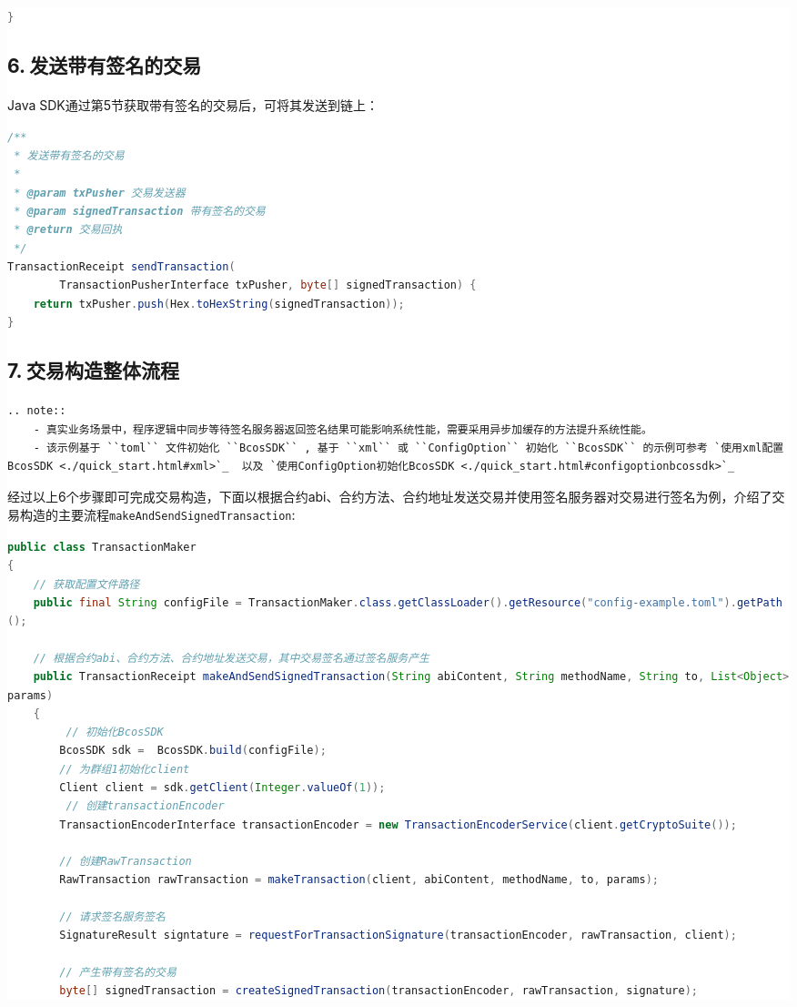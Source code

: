 ```java
}
```

## 6. 发送带有签名的交易

Java SDK通过第5节获取带有签名的交易后，可将其发送到链上：

```java
/**
 * 发送带有签名的交易
 *
 * @param txPusher 交易发送器
 * @param signedTransaction 带有签名的交易
 * @return 交易回执
 */
TransactionReceipt sendTransaction(
        TransactionPusherInterface txPusher, byte[] signedTransaction) {
    return txPusher.push(Hex.toHexString(signedTransaction));
}
```

## 7. 交易构造整体流程


```eval_rst
.. note::
    - 真实业务场景中，程序逻辑中同步等待签名服务器返回签名结果可能影响系统性能，需要采用异步加缓存的方法提升系统性能。
    - 该示例基于 ``toml`` 文件初始化 ``BcosSDK`` , 基于 ``xml`` 或 ``ConfigOption`` 初始化 ``BcosSDK`` 的示例可参考 `使用xml配置BcosSDK <./quick_start.html#xml>`_  以及 `使用ConfigOption初始化BcosSDK <./quick_start.html#configoptionbcossdk>`_ 
```
经过以上6个步骤即可完成交易构造，下面以根据合约abi、合约方法、合约地址发送交易并使用签名服务器对交易进行签名为例，介绍了交易构造的主要流程`makeAndSendSignedTransaction`:

```java
public class TransactionMaker
{
    // 获取配置文件路径
    public final String configFile = TransactionMaker.class.getClassLoader().getResource("config-example.toml").getPath();

    // 根据合约abi、合约方法、合约地址发送交易，其中交易签名通过签名服务产生
    public TransactionReceipt makeAndSendSignedTransaction(String abiContent, String methodName, String to, List<Object> params)
    {
         // 初始化BcosSDK
        BcosSDK sdk =  BcosSDK.build(configFile);
        // 为群组1初始化client
        Client client = sdk.getClient(Integer.valueOf(1));
         // 创建transactionEncoder
        TransactionEncoderInterface transactionEncoder = new TransactionEncoderService(client.getCryptoSuite());

        // 创建RawTransaction
        RawTransaction rawTransaction = makeTransaction(client, abiContent, methodName, to, params);

        // 请求签名服务签名
        SignatureResult signtature = requestForTransactionSignature(transactionEncoder, rawTransaction, client);

        // 产生带有签名的交易
        byte[] signedTransaction = createSignedTransaction(transactionEncoder, rawTransaction, signature);

```